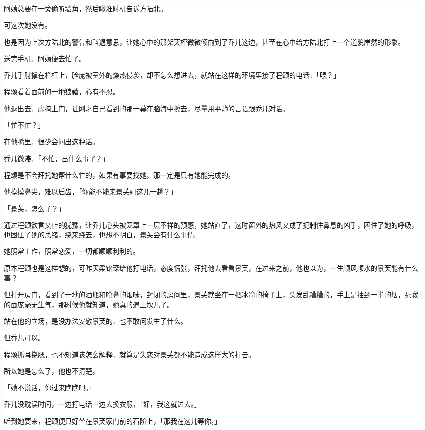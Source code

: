
阿姨总要在一旁偷听墙角，然后瞅准时机告诉方陆北。


可这次她没有。


也是因为上次方陆北的警告和辞退意思，让她心中的那架天枰微微倾向到了乔儿这边，甚至在心中给方陆北打上一个道貌岸然的形象。


送完手机，阿姨便去忙了。


乔儿手肘撑在栏杆上，脸庞被室外的燥热侵袭，却不怎么想进去，就站在这样的环境里接了程颂的电话，「喂？」


程颂看着面前的一地狼藉，心有不忍。


他退出去，虚掩上门，让刚才自己看到的那一幕在脑海中擦去，尽量用平静的言语跟乔儿对话。


「忙不忙？」


在他嘴里，很少会问出这种话。


乔儿微滞，「不忙，出什么事了？」


程颂是不会拜托她帮什么忙的，如果有事要找她，那一定是只有她能完成的。


他摸摸鼻尖，难以启齿，「你能不能来景芙姐这儿一趟？」


「景芙，怎么了？」


通过程颂欲言又止的犹豫，让乔儿心头被笼罩上一层不祥的预感，她站直了，这时窗外的热风又成了扼制住鼻息的凶手，困住了她的呼吸，也困住了她的思绪，绕来绕去，也想不明白，景芙会有什么事情。


她照常工作，照常恋爱，一切都顺顺利利的。


原本程颂也是这样想的，可昨天梁铭琛给他打电话，态度慌张，拜托他去看看景芙，在过来之前，他也以为，一生顺风顺水的景芙能有什么事？


但打开房门，看到了一地的酒瓶和呛鼻的烟味，封闭的房间里，景芙就坐在一把冰冷的椅子上，头发乱糟糟的，手上是抽到一半的烟，死寂的面庞毫无生气，那时候他就知道，她真的遇上坎儿了。


站在他的立场，是没办法安慰景芙的，也不敢问发生了什么。


但乔儿可以。


程颂抓耳挠腮，也不知道该怎么解释，就算是失恋对景芙都不能造成这样大的打击。


所以她是怎么了，他也不清楚。


「她不说话，你过来瞧瞧吧。」


乔儿没耽误时间，一边打电话一边去换衣服，「好，我这就过去。」


听到她要来，程颂便只好坐在景芙家门前的石阶上，「那我在这儿等你。」

